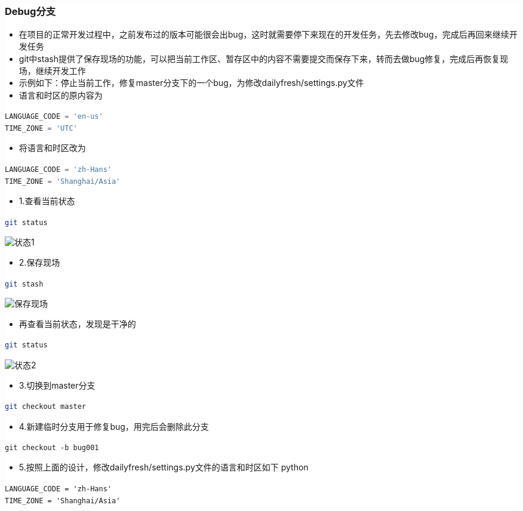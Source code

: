 ### Debug分支

- 在项目的正常开发过程中，之前发布过的版本可能很会出bug，这时就需要停下来现在的开发任务，先去修改bug，完成后再回来继续开发任务
- git中stash提供了保存现场的功能，可以把当前工作区、暂存区中的内容不需要提交而保存下来，转而去做bug修复，完成后再恢复现场，继续开发工作
- 示例如下：停止当前工作，修复master分支下的一个bug，为修改dailyfresh/settings.py文件
- 语言和时区的原内容为

```python
LANGUAGE_CODE = 'en-us'
TIME_ZONE = 'UTC'
```

- 将语言和时区改为

```python
LANGUAGE_CODE = 'zh-Hans'
TIME_ZONE = 'Shanghai/Asia'
```

- 1.查看当前状态

```bash
git status
```

![状态1](http://public.file.lvshuhuai.cn/images\7_part2_10_1.png)

- 2.保存现场

```bash
git stash
```

![保存现场](http://public.file.lvshuhuai.cn/images\7_part2_10_3.png)

- 再查看当前状态，发现是干净的

```bash
git status
```

![状态2](images/part2_10_3.png)

- 3.切换到master分支

```bash
git checkout master
```

- 4.新建临时分支用于修复bug，用完后会删除此分支

```
git checkout -b bug001
```

- 5.按照上面的设计，修改dailyfresh/settings.py文件的语言和时区如下
python
```
LANGUAGE_CODE = 'zh-Hans'
TIME_ZONE = 'Shanghai/Asia'
```
